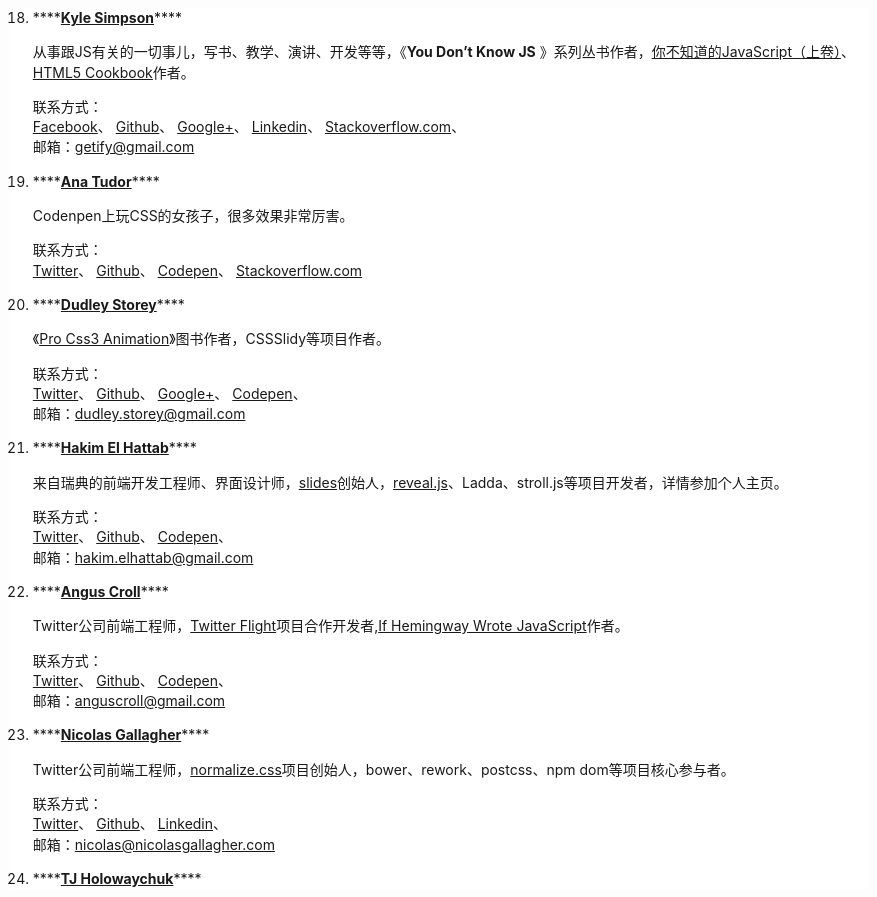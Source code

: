 18. \*\*\*\*[**Kyle Simpson**](http://getify.me/)\*\*\*\*

    从事跟JS有关的一切事儿，写书、教学、演讲、开发等等，《**You Don’t Know JS** 》系列丛书作者，[你不知道的JavaScript（上卷）](https://book.douban.com/subject/26351021/)、[HTML5 Cookbook](https://book.douban.com/subject/10773333/)作者。

    联系方式：  
    [Facebook](https://facebook.com/kyle-simpson)、 [Github](https://github.com/getify)、 [Google+](http://getify.me/@google+)、 [Linkedin](http://getify.me/@linkedin)、 [Stackoverflow.com](http://stackoverflow.com/users/228852/kyle-simpson)、  
    邮箱：getify@gmail.com

19. \*\*\*\*[**Ana Tudor**](https://thebabydino.github.io/)\*\*\*\*

    Codenpen上玩CSS的女孩子，很多效果非常厉害。

    联系方式：  
    [Twitter](https://twitter.com/thebabydino)、 [Github](https://github.com/thebabydino)、 [Codepen](http://codepen.io/thebabydino/)、 [Stackoverflow.com](http://stackoverflow.com/users/1397351/ana)

20. \*\*\*\*[**Dudley Storey**](http://thenewcode.com/)\*\*\*\*

    《[Pro Css3 Animation](https://book.douban.com/subject/20780533/)》图书作者，CSSSlidy等项目作者。

    联系方式：  
    [Twitter](https://twitter.com/dudleystorey)、 [Github](https://github.com/dudleystorey)、 [Google+](https://plus.google.com/+DudleyStorey/)、 [Codepen](http://codepen.io/dudleystorey/)、  
    邮箱：dudley.storey@gmail.com

21. \*\*\*\*[**Hakim El Hattab**](http://hakim.se/)\*\*\*\*

    来自瑞典的前端开发工程师、界面设计师，[slides](https://slides.com/)创始人，[reveal.js](https://github.com/hakimel/reveal.js)、Ladda、stroll.js等项目开发者，详情参加个人主页。

    联系方式：  
    [Twitter](http://twitter.com/hakimel)、 [Github](https://github.com/hakimel)、 [Codepen](http://codepen.io/hakimel)、  
    邮箱：hakim.elhattab@gmail.com

22. \*\*\*\*[**Angus Croll**](http://anguscroll.com/)\*\*\*\*

    Twitter公司前端工程师，[Twitter Flight](http://flightjs.github.io/)项目合作开发者,[If Hemingway Wrote JavaScript](http://anguscroll.com/hemingway/index.html)作者。

    联系方式：  
    [Twitter](https://twitter.com/angustweets)、 [Github](https://github.com/angus-c)、 [Codepen](http://codepen.io/hakimel)、  
    邮箱：anguscroll@gmail.com

23. \*\*\*\*[**Nicolas Gallagher**](http://nicolasgallagher.com/)\*\*\*\*

    Twitter公司前端工程师，[normalize.css](https://github.com/necolas/normalize.css)项目创始人，bower、rework、postcss、npm dom等项目核心参与者。

    联系方式：  
    [Twitter](http://twitter.com/necolas)、 [Github](http://github.com/necolas)、 [Linkedin](http://www.linkedin.com/in/nicolasgallagher)、  
    邮箱：nicolas@nicolasgallagher.com

24. \*\*\*\*[**TJ Holowaychuk**](http://tjholowaychuk.com/)\*\*\*\*
